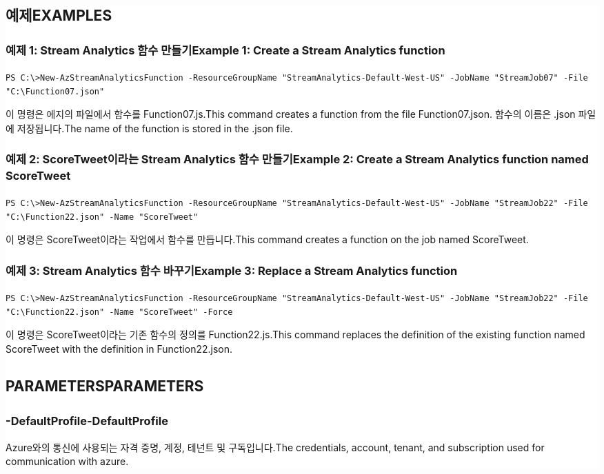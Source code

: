 ## <span data-ttu-id="022be-111">예제</span><span class="sxs-lookup"><span data-stu-id="022be-111">EXAMPLES</span></span>

### <span data-ttu-id="022be-112">예제 1: Stream Analytics 함수 만들기</span><span class="sxs-lookup"><span data-stu-id="022be-112">Example 1: Create a Stream Analytics function</span></span>
```
PS C:\>New-AzStreamAnalyticsFunction -ResourceGroupName "StreamAnalytics-Default-West-US" -JobName "StreamJob07" -File "C:\Function07.json"
```

<span data-ttu-id="022be-113">이 명령은 에지의 파일에서 함수를 Function07.js.</span><span class="sxs-lookup"><span data-stu-id="022be-113">This command creates a function from the file Function07.json.</span></span>
<span data-ttu-id="022be-114">함수의 이름은 .json 파일에 저장됩니다.</span><span class="sxs-lookup"><span data-stu-id="022be-114">The name of the function is stored in the .json file.</span></span>

### <span data-ttu-id="022be-115">예제 2: ScoreTweet이라는 Stream Analytics 함수 만들기</span><span class="sxs-lookup"><span data-stu-id="022be-115">Example 2: Create a Stream Analytics function named ScoreTweet</span></span>
```
PS C:\>New-AzStreamAnalyticsFunction -ResourceGroupName "StreamAnalytics-Default-West-US" -JobName "StreamJob22" -File "C:\Function22.json" -Name "ScoreTweet"
```

<span data-ttu-id="022be-116">이 명령은 ScoreTweet이라는 작업에서 함수를 만듭니다.</span><span class="sxs-lookup"><span data-stu-id="022be-116">This command creates a function on the job named ScoreTweet.</span></span>

### <span data-ttu-id="022be-117">예제 3: Stream Analytics 함수 바꾸기</span><span class="sxs-lookup"><span data-stu-id="022be-117">Example 3: Replace a Stream Analytics function</span></span>
```
PS C:\>New-AzStreamAnalyticsFunction -ResourceGroupName "StreamAnalytics-Default-West-US" -JobName "StreamJob22" -File "C:\Function22.json" -Name "ScoreTweet" -Force
```

<span data-ttu-id="022be-118">이 명령은 ScoreTweet이라는 기존 함수의 정의를 Function22.js.</span><span class="sxs-lookup"><span data-stu-id="022be-118">This command replaces the definition of the existing function named ScoreTweet with the definition in Function22.json.</span></span>

## <span data-ttu-id="022be-119">PARAMETERS</span><span class="sxs-lookup"><span data-stu-id="022be-119">PARAMETERS</span></span>

### <span data-ttu-id="022be-120">-DefaultProfile</span><span class="sxs-lookup"><span data-stu-id="022be-120">-DefaultProfile</span></span>
<span data-ttu-id="022be-121">Azure와의 통신에 사용되는 자격 증명, 계정, 테넌트 및 구독입니다.</span><span class="sxs-lookup"><span data-stu-id="022be-121">The credentials, account, tenant, and subscription used for communication with azure.</span></span>
